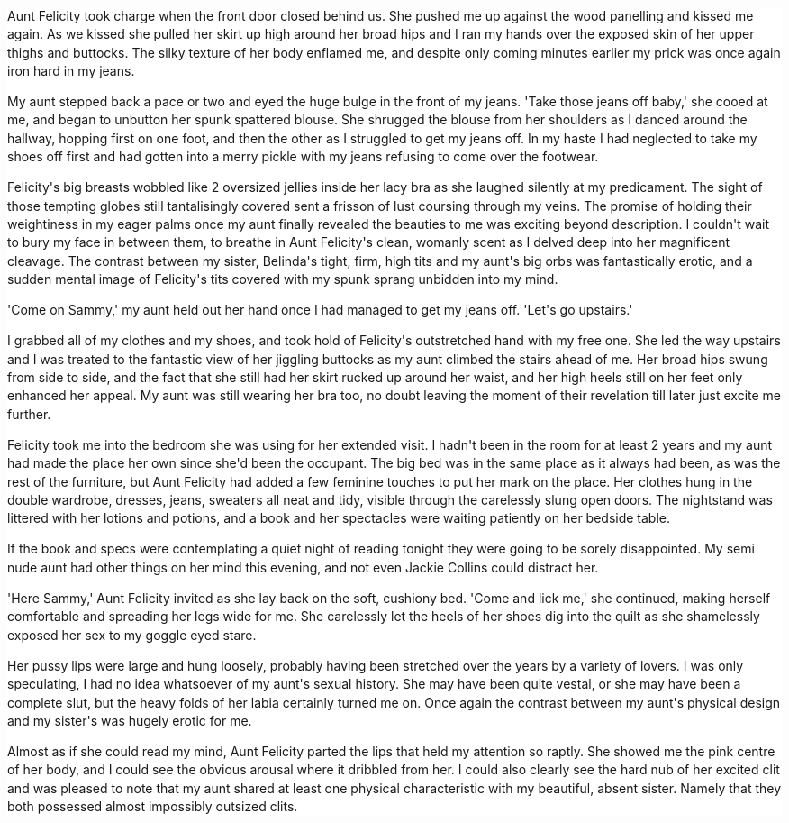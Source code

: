  Aunt Felicity took charge when the front door closed behind us. She pushed me up against the wood panelling and kissed me again. As we kissed she pulled her skirt up high around her broad hips and I ran my hands over the exposed skin of her upper thighs and buttocks. The silky texture of her body enflamed me, and despite only coming minutes earlier my prick was once again iron hard in my jeans. 

 My aunt stepped back a pace or two and eyed the huge bulge in the front of my jeans. 'Take those jeans off baby,' she cooed at me, and began to unbutton her spunk spattered blouse. She shrugged the blouse from her shoulders as I danced around the hallway, hopping first on one foot, and then the other as I struggled to get my jeans off. In my haste I had neglected to take my shoes off first and had gotten into a merry pickle with my jeans refusing to come over the footwear. 

 Felicity's big breasts wobbled like 2 oversized jellies inside her lacy bra as she laughed silently at my predicament. The sight of those tempting globes still tantalisingly covered sent a frisson of lust coursing through my veins. The promise of holding their weightiness in my eager palms once my aunt finally revealed the beauties to me was exciting beyond description. I couldn't wait to bury my face in between them, to breathe in Aunt Felicity's clean, womanly scent as I delved deep into her magnificent cleavage. The contrast between my sister, Belinda's tight, firm, high tits and my aunt's big orbs was fantastically erotic, and a sudden mental image of Felicity's tits covered with my spunk sprang unbidden into my mind. 

 'Come on Sammy,' my aunt held out her hand once I had managed to get my jeans off. 'Let's go upstairs.' 

 I grabbed all of my clothes and my shoes, and took hold of Felicity's outstretched hand with my free one. She led the way upstairs and I was treated to the fantastic view of her jiggling buttocks as my aunt climbed the stairs ahead of me. Her broad hips swung from side to side, and the fact that she still had her skirt rucked up around her waist, and her high heels still on her feet only enhanced her appeal. My aunt was still wearing her bra too, no doubt leaving the moment of their revelation till later just excite me further. 

 Felicity took me into the bedroom she was using for her extended visit. I hadn't been in the room for at least 2 years and my aunt had made the place her own since she'd been the occupant. The big bed was in the same place as it always had been, as was the rest of the furniture, but Aunt Felicity had added a few feminine touches to put her mark on the place. Her clothes hung in the double wardrobe, dresses, jeans, sweaters all neat and tidy, visible through the carelessly slung open doors. The nightstand was littered with her lotions and potions, and a book and her spectacles were waiting patiently on her bedside table. 

 If the book and specs were contemplating a quiet night of reading tonight they were going to be sorely disappointed. My semi nude aunt had other things on her mind this evening, and not even Jackie Collins could distract her. 

 'Here Sammy,' Aunt Felicity invited as she lay back on the soft, cushiony bed. 'Come and lick me,' she continued, making herself comfortable and spreading her legs wide for me. She carelessly let the heels of her shoes dig into the quilt as she shamelessly exposed her sex to my goggle eyed stare. 

 Her pussy lips were large and hung loosely, probably having been stretched over the years by a variety of lovers. I was only speculating, I had no idea whatsoever of my aunt's sexual history. She may have been quite vestal, or she may have been a complete slut, but the heavy folds of her labia certainly turned me on. Once again the contrast between my aunt's physical design and my sister's was hugely erotic for me. 

 Almost as if she could read my mind, Aunt Felicity parted the lips that held my attention so raptly. She showed me the pink centre of her body, and I could see the obvious arousal where it dribbled from her. I could also clearly see the hard nub of her excited clit and was pleased to note that my aunt shared at least one physical characteristic with my beautiful, absent sister. Namely that they both possessed almost impossibly outsized clits. 
